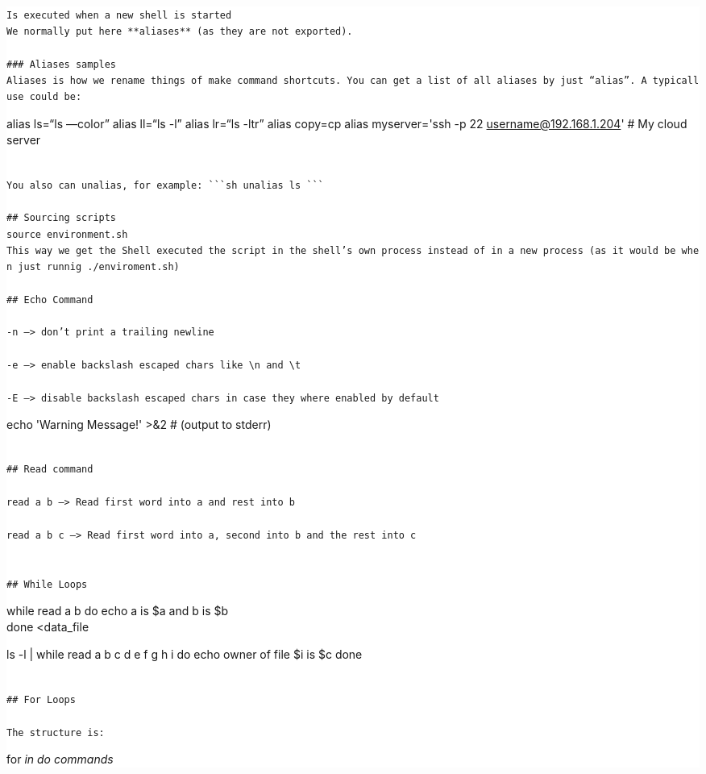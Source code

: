 ```
Is executed when a new shell is started
We normally put here **aliases** (as they are not exported).

### Aliases samples
Aliases is how we rename things of make command shortcuts. You can get a list of all aliases by just “alias”. A typicall use could be:
```
alias ls=“ls —color”
alias ll=“ls -l”
alias lr=“ls -ltr”
alias copy=cp
alias myserver='ssh -p 22 username@192.168.1.204' # My cloud server
```

You also can unalias, for example: ```sh unalias ls ```

## Sourcing scripts
source environment.sh
This way we get the Shell executed the script in the shell’s own process instead of in a new process (as it would be when just runnig ./enviroment.sh)
 
## Echo Command

-n —> don’t print a trailing newline

-e —> enable backslash escaped chars like \n and \t

-E —> disable backslash escaped chars in case they where enabled by default

```
echo 'Warning Message!' >&2 # (output to stderr)
```

## Read command

read a b —> Read first word into a and rest into b

read a b c —> Read first word into a, second into b and the rest into c


## While Loops

```
while
    read a b
do
     echo a is $a and b is $b  
done <data_file
```

```
ls -l | while
read a b c d e f g h i
do echo owner of file $i is $c
done
```

## For Loops

The structure is:

```
for <var> in <list>
do
commands